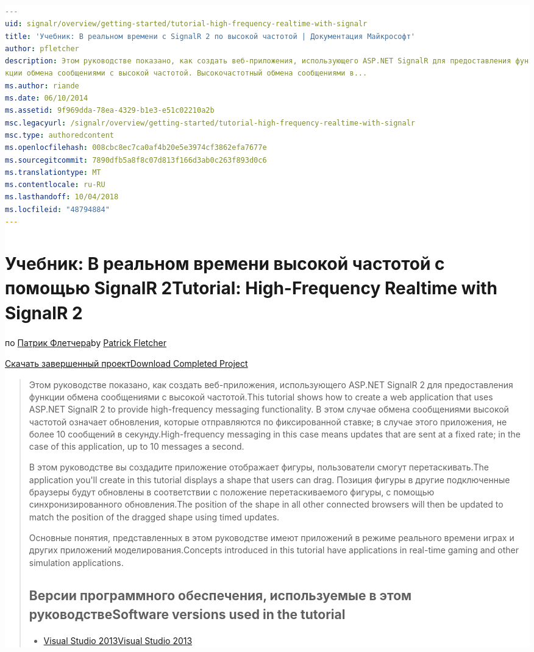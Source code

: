 ```yaml
---
uid: signalr/overview/getting-started/tutorial-high-frequency-realtime-with-signalr
title: 'Учебник: В реальном времени с SignalR 2 по высокой частотой | Документация Майкрософт'
author: pfletcher
description: Этом руководстве показано, как создать веб-приложения, использующего ASP.NET SignalR для предоставления функции обмена сообщениями с высокой частотой. Высокочастотный обмена сообщениями в...
ms.author: riande
ms.date: 06/10/2014
ms.assetid: 9f969dda-78ea-4329-b1e3-e51c02210a2b
msc.legacyurl: /signalr/overview/getting-started/tutorial-high-frequency-realtime-with-signalr
msc.type: authoredcontent
ms.openlocfilehash: 008cbc8ec7ca0af4b20e5e3974cf3862efa7677e
ms.sourcegitcommit: 7890dfb5a8f8c07d813f166d3ab0c263f893d0c6
ms.translationtype: MT
ms.contentlocale: ru-RU
ms.lasthandoff: 10/04/2018
ms.locfileid: "48794884"
---
```

<a name="tutorial-high-frequency-realtime-with-signalr-2"></a><span data-ttu-id="9db83-104">Учебник: В реальном времени высокой частотой с помощью SignalR 2</span><span class="sxs-lookup"><span data-stu-id="9db83-104">Tutorial: High-Frequency Realtime with SignalR 2</span></span>
====================
<span data-ttu-id="9db83-105">по [Патрик Флетчера](https://github.com/pfletcher)</span><span class="sxs-lookup"><span data-stu-id="9db83-105">by [Patrick Fletcher](https://github.com/pfletcher)</span></span>

[<span data-ttu-id="9db83-106">Скачать завершенный проект</span><span class="sxs-lookup"><span data-stu-id="9db83-106">Download Completed Project</span></span>](http://code.msdn.microsoft.com/SignalR-20-MoveShape-Demo-6285b83a)

> <span data-ttu-id="9db83-107">Этом руководстве показано, как создать веб-приложения, использующего ASP.NET SignalR 2 для предоставления функции обмена сообщениями с высокой частотой.</span><span class="sxs-lookup"><span data-stu-id="9db83-107">This tutorial shows how to create a web application that uses ASP.NET SignalR 2 to provide high-frequency messaging functionality.</span></span> <span data-ttu-id="9db83-108">В этом случае обмена сообщениями высокой частотой означает обновления, которые отправляются по фиксированной ставке; в случае этого приложения, не более 10 сообщений в секунду.</span><span class="sxs-lookup"><span data-stu-id="9db83-108">High-frequency messaging in this case means updates that are sent at a fixed rate; in the case of this application, up to 10 messages a second.</span></span>
> 
> <span data-ttu-id="9db83-109">В этом руководстве вы создадите приложение отображает фигуры, пользователи смогут перетаскивать.</span><span class="sxs-lookup"><span data-stu-id="9db83-109">The application you'll create in this tutorial displays a shape that users can drag.</span></span> <span data-ttu-id="9db83-110">Позиция фигуры в другие подключенные браузеры будут обновлены в соответствии с положение перетаскиваемого фигуры, с помощью синхронизированного обновления.</span><span class="sxs-lookup"><span data-stu-id="9db83-110">The position of the shape in all other connected browsers will then be updated to match the position of the dragged shape using timed updates.</span></span>
> 
> <span data-ttu-id="9db83-111">Основные понятия, представленных в этом руководстве имеют приложений в режиме реального времени играх и других приложений моделирования.</span><span class="sxs-lookup"><span data-stu-id="9db83-111">Concepts introduced in this tutorial have applications in real-time gaming and other simulation applications.</span></span>
> 
> ## <a name="software-versions-used-in-the-tutorial"></a><span data-ttu-id="9db83-112">Версии программного обеспечения, используемые в этом руководстве</span><span class="sxs-lookup"><span data-stu-id="9db83-112">Software versions used in the tutorial</span></span>
> 
> 
> - [<span data-ttu-id="9db83-113">Visual Studio 2013</span><span class="sxs-lookup"><span data-stu-id="9db83-113">Visual Studio 2013</span></span>](https://www.microsoft.com/visualstudio/eng/2013-downloads)